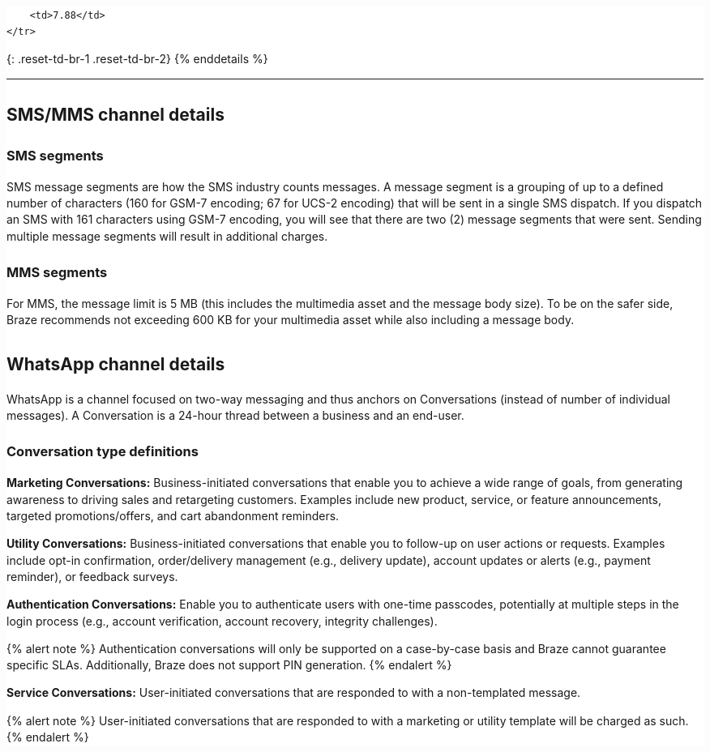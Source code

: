         <td>7.88</td>
    </tr>
</table>
{: .reset-td-br-1 .reset-td-br-2}
{% enddetails %}

------

## SMS/MMS channel details

### SMS segments

SMS message segments are how the SMS industry counts messages. A message segment is a grouping of up to a defined number of characters (160 for GSM-7 encoding; 67 for UCS-2 encoding) that will be sent in a single SMS dispatch. If you dispatch an SMS with 161 characters using GSM-7 encoding, you will see that there are two (2) message segments that were sent. Sending multiple message segments will result in additional charges.

### MMS segments

For MMS, the message limit is 5 MB (this includes the multimedia asset and the message body size). To be on the safer side, Braze recommends not exceeding 600 KB for your multimedia asset while also including a message body.

## WhatsApp channel details

WhatsApp is a channel focused on two-way messaging and thus anchors on Conversations (instead of number of individual messages). A Conversation is a 24-hour thread between a business and an end-user.

### Conversation type definitions

**Marketing Conversations:** Business-initiated conversations that enable you to achieve a wide range of goals, from generating awareness to driving sales and retargeting customers. Examples include new product, service, or feature announcements, targeted promotions/offers, and cart abandonment reminders.

**Utility Conversations:** Business-initiated conversations that enable you to follow-up on user actions or requests. Examples include opt-in confirmation, order/delivery management (e.g., delivery update), account updates or alerts (e.g., payment reminder), or feedback surveys.

**Authentication Conversations:** Enable you to authenticate users with one-time passcodes, potentially at multiple steps in the login process (e.g., account verification, account recovery, integrity challenges).

{% alert note %}
Authentication conversations will only be supported on a case-by-case basis and Braze cannot guarantee specific SLAs. Additionally, Braze does not support PIN generation.
{% endalert %}

**Service Conversations:** User-initiated conversations that are responded to with a non-templated message.

{% alert note %}
User-initiated conversations that are responded to with a marketing or utility template will be charged as such.
{% endalert %}
